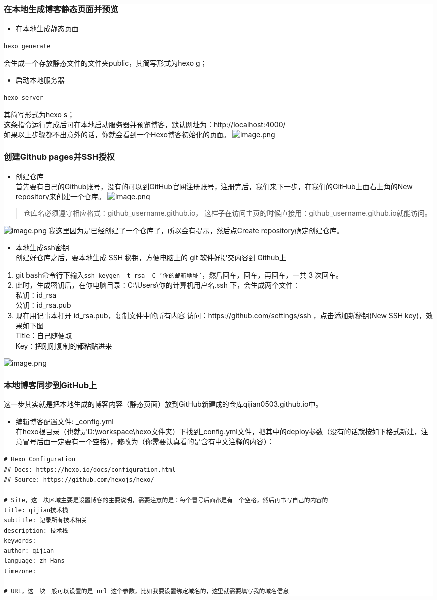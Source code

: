 ### 在本地生成博客静态页面并预览

- 在本地生成静态页面  

```
hexo generate
```
会生成一个存放静态文件的文件夹public，其简写形式为hexo g；  

- 启动本地服务器
```
hexo server
```
其简写形式为hexo s；  
这条指令运行完成后可在本地启动服务器并预览博客，默认网址为：http://localhost:4000/  
如果以上步骤都不出意外的话，你就会看到一个Hexo博客初始化的页面。
![image.png](https://upload-images.jianshu.io/upload_images/8760038-caf38fde02b58852.png?imageMogr2/auto-orient/strip%7CimageView2/2/w/1240)


### 创建Github pages并SSH授权
- 创建仓库  
首先要有自己的Github账号，没有的可以到[GitHub官网](https://github.com/)注册账号，注册完后，我们来下一步，在我们的GitHub上面右上角的New repository来创建一个仓库。 
![image.png](https://upload-images.jianshu.io/upload_images/8760038-0a2df790c7810d21.png?imageMogr2/auto-orient/strip%7CimageView2/2/w/1240)

> 仓库名必须遵守相应格式：github_username.github.io， 这样子在访问主页的时候直接用：github_username.github.io就能访问。 

![image.png](https://upload-images.jianshu.io/upload_images/8760038-e416c380ace548c2.png?imageMogr2/auto-orient/strip%7CimageView2/2/w/1240)
我这里因为是已经创建了一个仓库了，所以会有提示，然后点Create repository确定创建仓库。

- 本地生成ssh密钥  
创建好仓库之后，要本地生成 SSH 秘钥，方便电脑上的 git 软件好提交内容到 Github上

1. git bash命令行下输入`ssh-keygen -t rsa -C ‘你的邮箱地址’`，然后回车，回车，再回车，一共 3 次回车。  
2. 此时，生成密钥后，在你电脑目录：C:\Users\你的计算机用户名\.ssh 下，会生成两个文件：  
私钥：id_rsa  
公钥：id_rsa.pub  
3. 现在用记事本打开 id_rsa.pub，复制文件中的所有内容
访问：https://github.com/settings/ssh ，点击添加新秘钥(New SSH key)，效果如下图  
Title：自己随便取  
Key：把刚刚复制的都粘贴进来

![image.png](https://upload-images.jianshu.io/upload_images/8760038-d841920bfa16ead0.png?imageMogr2/auto-orient/strip%7CimageView2/2/w/1240)

### 本地博客同步到GitHub上
这一步其实就是把本地生成的博客内容（静态页面）放到GitHub新建成的仓库qijian0503.github.io中。

- 编辑博客配置文件: _config.yml  
在hexo根目录（也就是D:\workspace\hexo文件夹）下找到_config.yml文件，把其中的deploy参数（没有的话就按如下格式新建，注意冒号后面一定要有一个空格），修改为（你需要认真看的是含有中文注释的内容）：
```
# Hexo Configuration
## Docs: https://hexo.io/docs/configuration.html
## Source: https://github.com/hexojs/hexo/

# Site，这一块区域主要是设置博客的主要说明，需要注意的是：每个冒号后面都是有一个空格，然后再书写自己的内容的
title: qijian技术栈
subtitle: 记录所有技术相关
description: 技术栈
keywords:
author: qijian
language: zh-Hans
timezone:

# URL，这一块一般可以设置的是 url 这个参数，比如我要设置绑定域名的，这里就需要填写我的域名信息
```